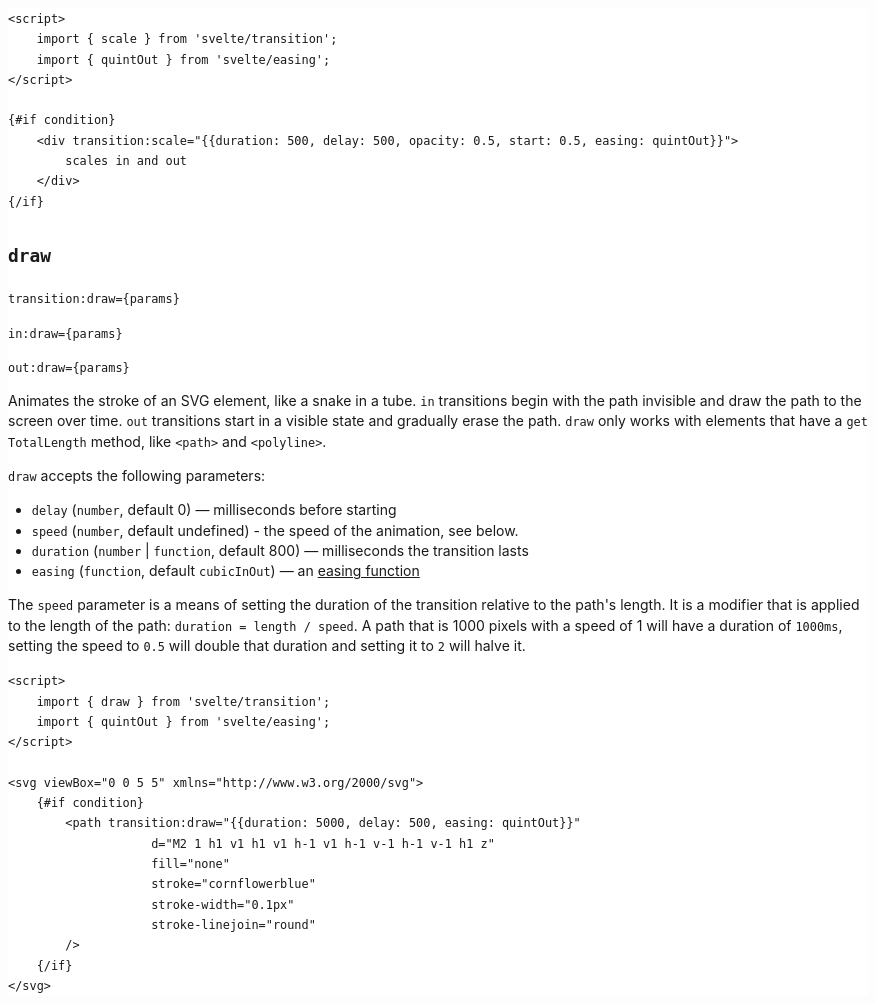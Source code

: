 ```svelte
<script>
	import { scale } from 'svelte/transition';
	import { quintOut } from 'svelte/easing';
</script>

{#if condition}
	<div transition:scale="{{duration: 500, delay: 500, opacity: 0.5, start: 0.5, easing: quintOut}}">
		scales in and out
	</div>
{/if}
```

## `draw`

```svelte
transition:draw={params}
```

```svelte
in:draw={params}
```

```svelte
out:draw={params}
```

Animates the stroke of an SVG element, like a snake in a tube. `in` transitions begin with the path invisible and draw the path to the screen over time. `out` transitions start in a visible state and gradually erase the path. `draw` only works with elements that have a `getTotalLength` method, like `<path>` and `<polyline>`.

`draw` accepts the following parameters:

- `delay` (`number`, default 0) — milliseconds before starting
- `speed` (`number`, default undefined) - the speed of the animation, see below.
- `duration` (`number` | `function`, default 800) — milliseconds the transition lasts
- `easing` (`function`, default `cubicInOut`) — an [easing function](./easing.md)

The `speed` parameter is a means of setting the duration of the transition relative to the path's length. It is a modifier that is applied to the length of the path: `duration = length / speed`. A path that is 1000 pixels with a speed of 1 will have a duration of `1000ms`, setting the speed to `0.5` will double that duration and setting it to `2` will halve it.

```svelte
<script>
	import { draw } from 'svelte/transition';
	import { quintOut } from 'svelte/easing';
</script>

<svg viewBox="0 0 5 5" xmlns="http://www.w3.org/2000/svg">
	{#if condition}
		<path transition:draw="{{duration: 5000, delay: 500, easing: quintOut}}"
					d="M2 1 h1 v1 h1 v1 h-1 v1 h-1 v-1 h-1 v-1 h1 z"
					fill="none"
					stroke="cornflowerblue"
					stroke-width="0.1px"
					stroke-linejoin="round"
		/>
	{/if}
</svg>

```
